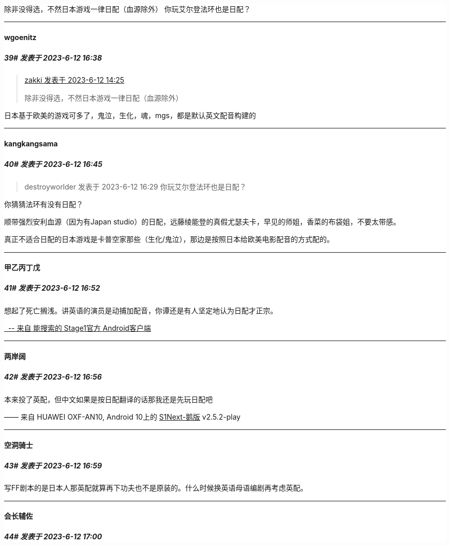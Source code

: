 除非没得选，不然日本游戏一律日配（血源除外）</blockquote>
你玩艾尔登法环也是日配？

*****

####  wgoenitz  
##### 39#       发表于 2023-6-12 16:38

<blockquote><a href="httphttps://bbs.saraba1st.com/2b/forum.php?mod=redirect&amp;goto=findpost&amp;pid=61250098&amp;ptid=2139585" target="_blank">zakki 发表于 2023-6-12 14:25</a>

除非没得选，不然日本游戏一律日配（血源除外）</blockquote>
日本基于欧美的游戏可多了，鬼泣，生化，魂，mgs，都是默认英文配音构建的

*****

####  kangkangsama  
##### 40#       发表于 2023-6-12 16:45

<blockquote>destroyworlder 发表于 2023-6-12 16:29
你玩艾尔登法环也是日配？</blockquote>
你猜猜法环有没有日配？

顺带强烈安利血源（因为有Japan studio）的日配，远藤绫能登的真假尤瑟夫卡，早见的师姐，香菜的布袋姐，不要太带感。

真正不适合日配的日本游戏是卡普空家那些（生化/鬼泣），那边是按照日本给欧美电影配音的方式配的。

*****

####  甲乙丙丁戊  
##### 41#       发表于 2023-6-12 16:52

想起了死亡搁浅。讲英语的演员是动捕加配音，你谭还是有人坚定地认为日配才正宗。

[  -- 来自 能搜索的 Stage1官方 Android客户端](https://www.coolapk.com/apk/140634)

*****

####  两岸阔  
##### 42#       发表于 2023-6-12 16:56

本来投了英配，但中文如果是按日配翻译的话那我还是先玩日配吧

—— 来自 HUAWEI OXF-AN10, Android 10上的 [S1Next-鹅版](https://github.com/ykrank/S1-Next/releases) v2.5.2-play

*****

####  空洞骑士  
##### 43#       发表于 2023-6-12 16:59

写FF剧本的是日本人那英配就算再下功夫也不是原装的。什么时候换英语母语编剧再考虑英配。

*****

####  会长辅佐  
##### 44#       发表于 2023-6-12 17:00
